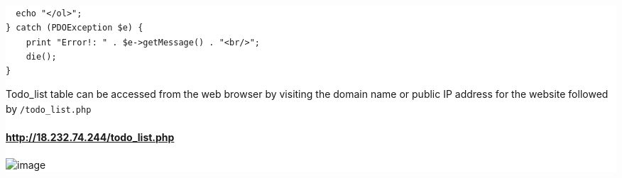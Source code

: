 ```
  echo "</ol>";
} catch (PDOException $e) {
    print "Error!: " . $e->getMessage() . "<br/>";
    die();
}
```

Todo_list table can be accessed from the web browser by visiting the domain name  or public IP address for the website followed by `/todo_list.php`

#### http://18.232.74.244/todo_list.php ####

<img width="679" alt="image" src="https://github.com/kalkah/project-2/assets/95209274/5be601c1-17e0-46e6-9fad-1d38222262ac">

